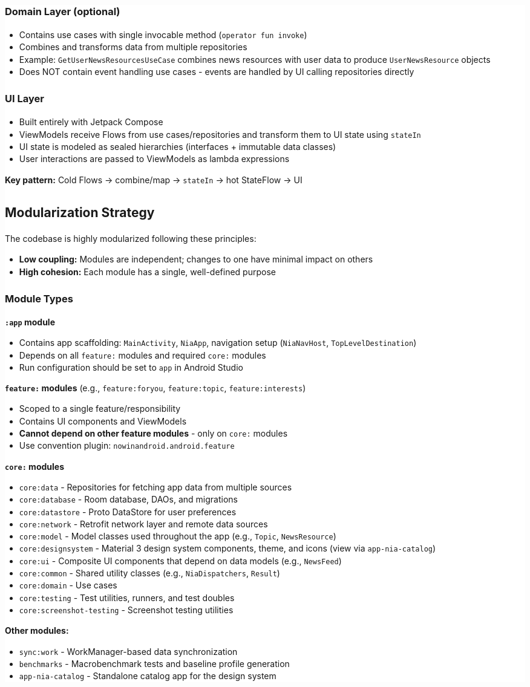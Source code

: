 ### Domain Layer (optional)
- Contains use cases with single invocable method (`operator fun invoke`)
- Combines and transforms data from multiple repositories
- Example: `GetUserNewsResourcesUseCase` combines news resources with user data to produce `UserNewsResource` objects
- Does NOT contain event handling use cases - events are handled by UI calling repositories directly

### UI Layer
- Built entirely with Jetpack Compose
- ViewModels receive Flows from use cases/repositories and transform them to UI state using `stateIn`
- UI state is modeled as sealed hierarchies (interfaces + immutable data classes)
- User interactions are passed to ViewModels as lambda expressions

**Key pattern:** Cold Flows → combine/map → `stateIn` → hot StateFlow → UI

## Modularization Strategy

The codebase is highly modularized following these principles:
- **Low coupling:** Modules are independent; changes to one have minimal impact on others
- **High cohesion:** Each module has a single, well-defined purpose

### Module Types

**`:app` module**
- Contains app scaffolding: `MainActivity`, `NiaApp`, navigation setup (`NiaNavHost`, `TopLevelDestination`)
- Depends on all `feature:` modules and required `core:` modules
- Run configuration should be set to `app` in Android Studio

**`feature:` modules** (e.g., `feature:foryou`, `feature:topic`, `feature:interests`)
- Scoped to a single feature/responsibility
- Contains UI components and ViewModels
- **Cannot depend on other feature modules** - only on `core:` modules
- Use convention plugin: `nowinandroid.android.feature`

**`core:` modules**
- `core:data` - Repositories for fetching app data from multiple sources
- `core:database` - Room database, DAOs, and migrations
- `core:datastore` - Proto DataStore for user preferences
- `core:network` - Retrofit network layer and remote data sources
- `core:model` - Model classes used throughout the app (e.g., `Topic`, `NewsResource`)
- `core:designsystem` - Material 3 design system components, theme, and icons (view via `app-nia-catalog`)
- `core:ui` - Composite UI components that depend on data models (e.g., `NewsFeed`)
- `core:common` - Shared utility classes (e.g., `NiaDispatchers`, `Result`)
- `core:domain` - Use cases
- `core:testing` - Test utilities, runners, and test doubles
- `core:screenshot-testing` - Screenshot testing utilities

**Other modules:**
- `sync:work` - WorkManager-based data synchronization
- `benchmarks` - Macrobenchmark tests and baseline profile generation
- `app-nia-catalog` - Standalone catalog app for the design system

